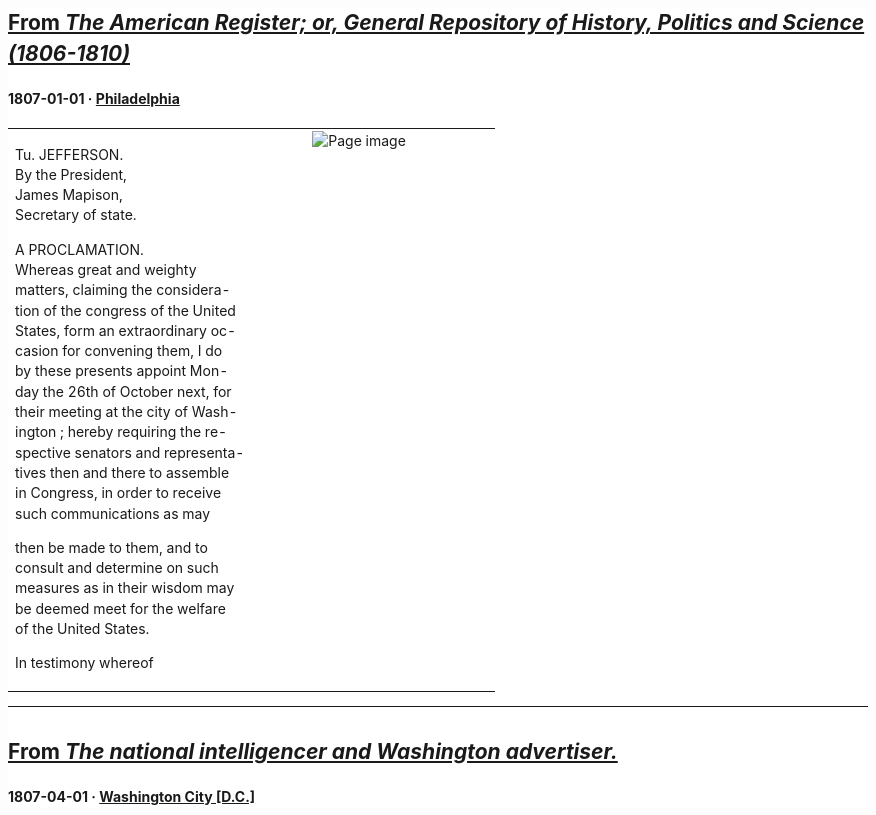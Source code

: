 ## [From _The American Register; or, General Repository of History, Politics and Science (1806-1810)_](https://archive.org/details/sim_american-register-or-general-repository-of-history_the-american-register-o_1807_2/page/n468/mode/1up?view=theater)

#### 1807-01-01 &middot; [Philadelphia](http://dbpedia.org/resource/Philadelphia)

<table style="width: 100%;"><tr><td style="width: 50%">

  
  
Tu. JEFFERSON.  
By the President,  
James Mapison,  
Secretary of state.  
  
A PROCLAMATION.  
Whereas great and weighty  
matters, claiming the considera-  
tion of the congress of the United  
States, form an extraordinary oc-  
casion for convening them, I do  
by these presents appoint Mon-  
day the 26th of October next, for  
their meeting at the city of Wash-  
ington ; hereby requiring the re-  
spective senators and representa-  
tives then and there to assemble  
in Congress, in order to receive  
such communications as may  
  
then be made to them, and to  
consult and determine on such  
measures as in their wisdom may  
be deemed meet for the welfare  
of the United States.  
  
In testimony whereof
</td><td style="width: 50%; max-height: 75%; margin: auto; display: block;">
<img alt="Page image" src="https://iiif.archive.org/image/iiif/2/sim_american-register-or-general-repository-of-history_the-american-register-o_1807_2%2Fsim_american-register-or-general-repository-of-history_the-american-register-o_1807_2_jp2.zip%2Fsim_american-register-or-general-repository-of-history_the-american-register-o_1807_2_jp2%2Fsim_american-register-or-general-repository-of-history_the-american-register-o_1807_2_0468.jp2/pct:11.334498834498834,10.806207418622256,62.55827505827506,76.55185465556397/,600/0/default.jpg"/>
</td>
</tr></table>

---

## [From _The national intelligencer and Washington advertiser._](https://www.loc.gov/resource/sn83045242/1807-04-01/ed-1/?sp=3)

#### 1807-04-01 &middot; [Washington City [D.C.]](http://dbpedia.org/resource/Washington%2C_D.C.)

